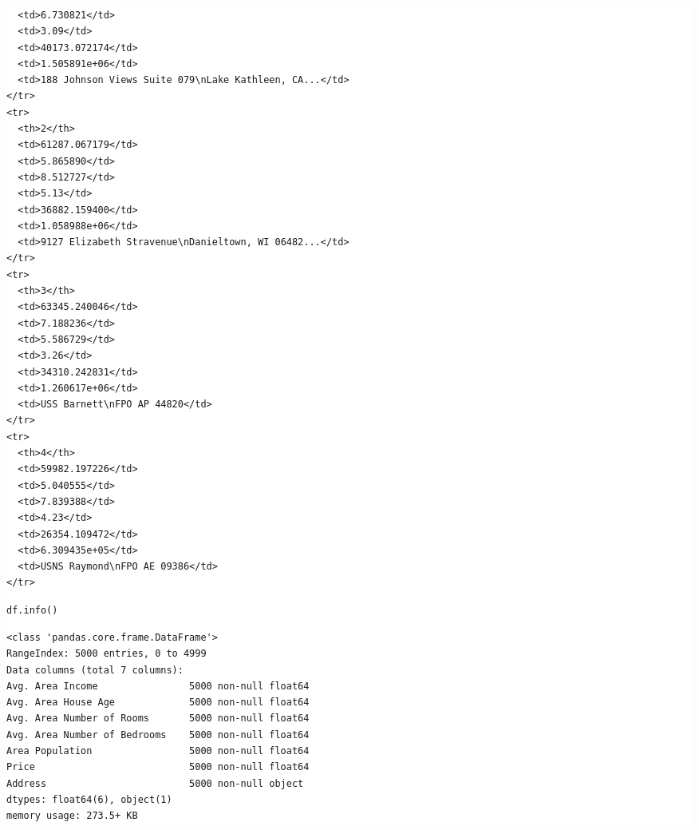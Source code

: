       <td>6.730821</td>
      <td>3.09</td>
      <td>40173.072174</td>
      <td>1.505891e+06</td>
      <td>188 Johnson Views Suite 079\nLake Kathleen, CA...</td>
    </tr>
    <tr>
      <th>2</th>
      <td>61287.067179</td>
      <td>5.865890</td>
      <td>8.512727</td>
      <td>5.13</td>
      <td>36882.159400</td>
      <td>1.058988e+06</td>
      <td>9127 Elizabeth Stravenue\nDanieltown, WI 06482...</td>
    </tr>
    <tr>
      <th>3</th>
      <td>63345.240046</td>
      <td>7.188236</td>
      <td>5.586729</td>
      <td>3.26</td>
      <td>34310.242831</td>
      <td>1.260617e+06</td>
      <td>USS Barnett\nFPO AP 44820</td>
    </tr>
    <tr>
      <th>4</th>
      <td>59982.197226</td>
      <td>5.040555</td>
      <td>7.839388</td>
      <td>4.23</td>
      <td>26354.109472</td>
      <td>6.309435e+05</td>
      <td>USNS Raymond\nFPO AE 09386</td>
    </tr>
  </tbody>
</table>
</div>




```python
df.info()
```

    <class 'pandas.core.frame.DataFrame'>
    RangeIndex: 5000 entries, 0 to 4999
    Data columns (total 7 columns):
    Avg. Area Income                5000 non-null float64
    Avg. Area House Age             5000 non-null float64
    Avg. Area Number of Rooms       5000 non-null float64
    Avg. Area Number of Bedrooms    5000 non-null float64
    Area Population                 5000 non-null float64
    Price                           5000 non-null float64
    Address                         5000 non-null object
    dtypes: float64(6), object(1)
    memory usage: 273.5+ KB
